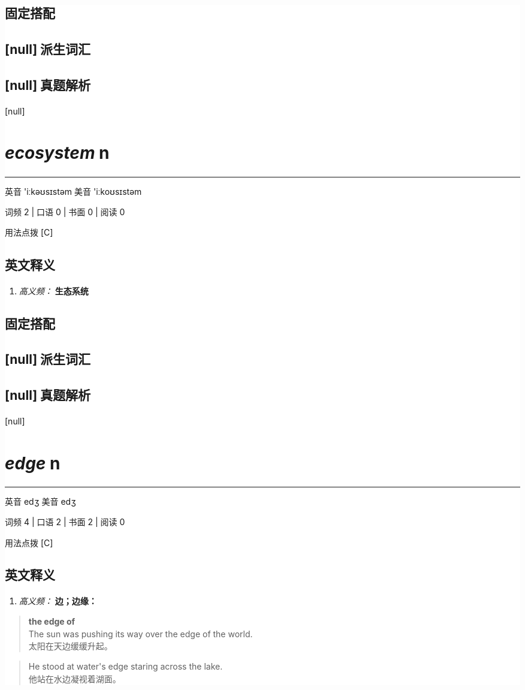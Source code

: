 固定搭配
---
[null]
派生词汇
---
[null]
真题解析
---
[null]


# ***ecosystem*** n
---
英音 'iːkəʊsɪstəm     美音 'iːkoʊsɪstəm

词频 2 | 口语 0 | 书面 0 | 阅读 0

用法点拨  [C]

英文释义
---
1. *高义频：* **生态系统**  


固定搭配
---
[null]
派生词汇
---
[null]
真题解析
---
[null]


# ***edge*** n
---
英音 edʒ     美音 edʒ

词频 4 | 口语 2 | 书面 2 | 阅读 0

用法点拨  [C]

英文释义
---
1. *高义频：* **边；边缘：**  


> **the edge of**  
> The sun was pushing its way over the edge of the world.   
> 太阳在天边缓缓升起。

> He stood at water's edge staring across the lake.  
> 他站在水边凝视着湖面。
